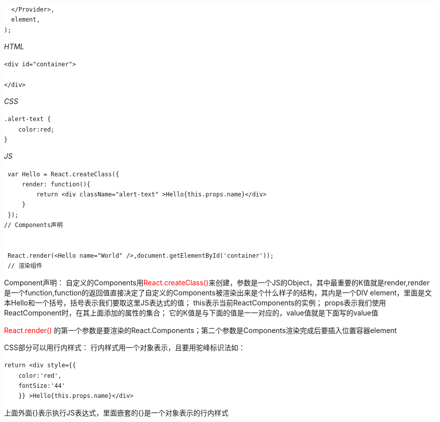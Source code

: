 ```
  </Provider>,
  element,
);
```






*HTML*

```
<div id="container">
    
</div>
```
*CSS*

```
.alert-text {
    color:red;
}

```

*JS*
```
 var Hello = React.createClass({
     render: function(){
         return <div className="alert-text" >Hello{this.props.name}</div>
     }
 });
// Components声明
 

 React.render(<Hello name="World" />,document.getElementById('container'));
 // 渲染组件

```
Component声明：
    自定义的Components用<font color=red>React.createClass()</font>来创建，参数是一个JS的Object，其中最重要的K值就是render,render是一个function,function的返回值直接决定了自定义的Components被渲染出来是个什么样子的结构，其内是一个DIV element，里面是文本Hello和一个括号，括号表示我们要取这里JS表达式的值；
    this表示当前ReactComponents的实例；
    props表示我们使用ReactComponent时，在其上面添加的属性的集合；
    它的K值是与下面的值是一一对应的，value值就是下面写的value值



<font color=red >React.render()</font> 的第一个参数是要渲染的React.Components；第二个参数是Components渲染完成后要插入位置容器element



CSS部分可以用行内样式：
行内样式用一个对象表示，且要用驼峰标识法如：
```
return <div style={{
    color:'red',
    fontSize:'44'
    }} >Hello{this.props.name}</div>

```
上面外面{}表示执行JS表达式，里面嵌套的{}是一个对象表示的行内样式
